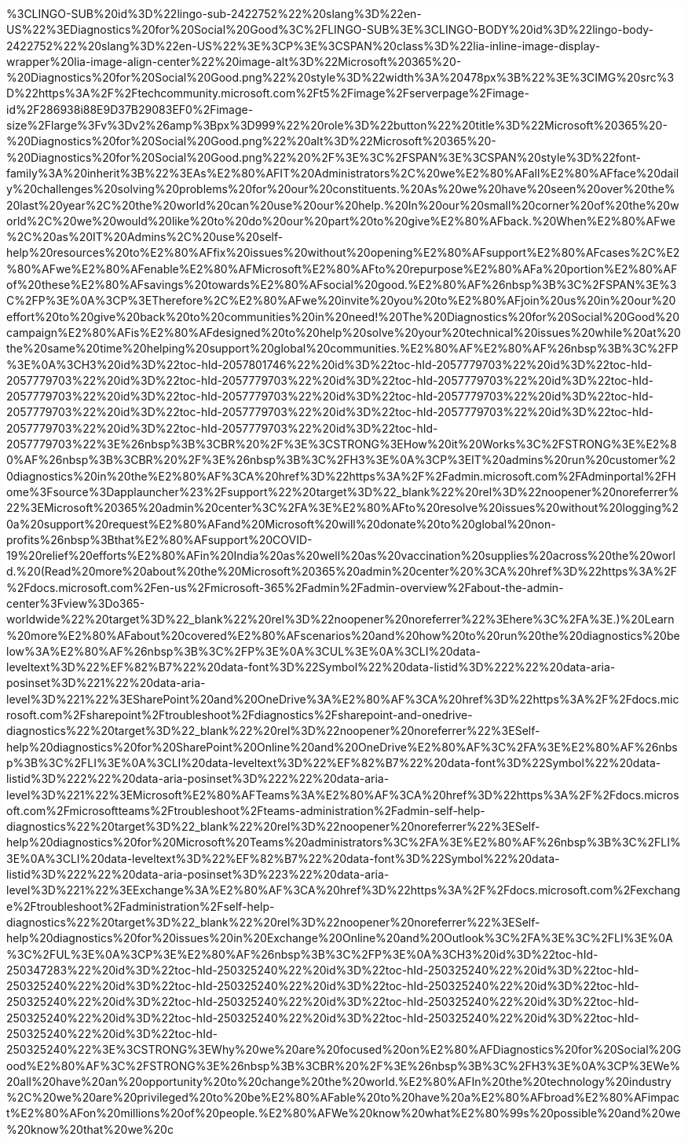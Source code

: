 %3CLINGO-SUB%20id%3D%22lingo-sub-2422752%22%20slang%3D%22en-US%22%3EDiagnostics%20for%20Social%20Good%3C%2FLINGO-SUB%3E%3CLINGO-BODY%20id%3D%22lingo-body-2422752%22%20slang%3D%22en-US%22%3E%3CP%3E%3CSPAN%20class%3D%22lia-inline-image-display-wrapper%20lia-image-align-center%22%20image-alt%3D%22Microsoft%20365%20-%20Diagnostics%20for%20Social%20Good.png%22%20style%3D%22width%3A%20478px%3B%22%3E%3CIMG%20src%3D%22https%3A%2F%2Ftechcommunity.microsoft.com%2Ft5%2Fimage%2Fserverpage%2Fimage-id%2F286938i88E9D37B29083EF0%2Fimage-size%2Flarge%3Fv%3Dv2%26amp%3Bpx%3D999%22%20role%3D%22button%22%20title%3D%22Microsoft%20365%20-%20Diagnostics%20for%20Social%20Good.png%22%20alt%3D%22Microsoft%20365%20-%20Diagnostics%20for%20Social%20Good.png%22%20%2F%3E%3C%2FSPAN%3E%3CSPAN%20style%3D%22font-family%3A%20inherit%3B%22%3EAs%E2%80%AFIT%20Administrators%2C%20we%E2%80%AFall%E2%80%AFface%20daily%20challenges%20solving%20problems%20for%20our%20constituents.%20As%20we%20have%20seen%20over%20the%20last%20year%2C%20the%20world%20can%20use%20our%20help.%20In%20our%20small%20corner%20of%20the%20world%2C%20we%20would%20like%20to%20do%20our%20part%20to%20give%E2%80%AFback.%20When%E2%80%AFwe%2C%20as%20IT%20Admins%2C%20use%20self-help%20resources%20to%E2%80%AFfix%20issues%20without%20opening%E2%80%AFsupport%E2%80%AFcases%2C%E2%80%AFwe%E2%80%AFenable%E2%80%AFMicrosoft%E2%80%AFto%20repurpose%E2%80%AFa%20portion%E2%80%AFof%20these%E2%80%AFsavings%20towards%E2%80%AFsocial%20good.%E2%80%AF%26nbsp%3B%3C%2FSPAN%3E%3C%2FP%3E%0A%3CP%3ETherefore%2C%E2%80%AFwe%20invite%20you%20to%E2%80%AFjoin%20us%20in%20our%20effort%20to%20give%20back%20to%20communities%20in%20need!%20The%20Diagnostics%20for%20Social%20Good%20campaign%E2%80%AFis%E2%80%AFdesigned%20to%20help%20solve%20your%20technical%20issues%20while%20at%20the%20same%20time%20helping%20support%20global%20communities.%E2%80%AF%E2%80%AF%26nbsp%3B%3C%2FP%3E%0A%3CH3%20id%3D%22toc-hId-2057801746%22%20id%3D%22toc-hId-2057779703%22%20id%3D%22toc-hId-2057779703%22%20id%3D%22toc-hId-2057779703%22%20id%3D%22toc-hId-2057779703%22%20id%3D%22toc-hId-2057779703%22%20id%3D%22toc-hId-2057779703%22%20id%3D%22toc-hId-2057779703%22%20id%3D%22toc-hId-2057779703%22%20id%3D%22toc-hId-2057779703%22%20id%3D%22toc-hId-2057779703%22%20id%3D%22toc-hId-2057779703%22%20id%3D%22toc-hId-2057779703%22%20id%3D%22toc-hId-2057779703%22%3E%26nbsp%3B%3CBR%20%2F%3E%3CSTRONG%3EHow%20it%20Works%3C%2FSTRONG%3E%E2%80%AF%26nbsp%3B%3CBR%20%2F%3E%26nbsp%3B%3C%2FH3%3E%0A%3CP%3EIT%20admins%20run%20customer%20diagnostics%20in%20the%E2%80%AF%3CA%20href%3D%22https%3A%2F%2Fadmin.microsoft.com%2FAdminportal%2FHome%3Fsource%3Dapplauncher%23%2Fsupport%22%20target%3D%22_blank%22%20rel%3D%22noopener%20noreferrer%22%3EMicrosoft%20365%20admin%20center%3C%2FA%3E%E2%80%AFto%20resolve%20issues%20without%20logging%20a%20support%20request%E2%80%AFand%20Microsoft%20will%20donate%20to%20global%20non-profits%26nbsp%3Bthat%E2%80%AFsupport%20COVID-19%20relief%20efforts%E2%80%AFin%20India%20as%20well%20as%20vaccination%20supplies%20across%20the%20world.%20(Read%20more%20about%20the%20Microsoft%20365%20admin%20center%20%3CA%20href%3D%22https%3A%2F%2Fdocs.microsoft.com%2Fen-us%2Fmicrosoft-365%2Fadmin%2Fadmin-overview%2Fabout-the-admin-center%3Fview%3Do365-worldwide%22%20target%3D%22_blank%22%20rel%3D%22noopener%20noreferrer%22%3Ehere%3C%2FA%3E.)%20Learn%20more%E2%80%AFabout%20covered%E2%80%AFscenarios%20and%20how%20to%20run%20the%20diagnostics%20below%3A%E2%80%AF%26nbsp%3B%3C%2FP%3E%0A%3CUL%3E%0A%3CLI%20data-leveltext%3D%22%EF%82%B7%22%20data-font%3D%22Symbol%22%20data-listid%3D%222%22%20data-aria-posinset%3D%221%22%20data-aria-level%3D%221%22%3ESharePoint%20and%20OneDrive%3A%E2%80%AF%3CA%20href%3D%22https%3A%2F%2Fdocs.microsoft.com%2Fsharepoint%2Ftroubleshoot%2Fdiagnostics%2Fsharepoint-and-onedrive-diagnostics%22%20target%3D%22_blank%22%20rel%3D%22noopener%20noreferrer%22%3ESelf-help%20diagnostics%20for%20SharePoint%20Online%20and%20OneDrive%E2%80%AF%3C%2FA%3E%E2%80%AF%26nbsp%3B%3C%2FLI%3E%0A%3CLI%20data-leveltext%3D%22%EF%82%B7%22%20data-font%3D%22Symbol%22%20data-listid%3D%222%22%20data-aria-posinset%3D%222%22%20data-aria-level%3D%221%22%3EMicrosoft%E2%80%AFTeams%3A%E2%80%AF%3CA%20href%3D%22https%3A%2F%2Fdocs.microsoft.com%2Fmicrosoftteams%2Ftroubleshoot%2Fteams-administration%2Fadmin-self-help-diagnostics%22%20target%3D%22_blank%22%20rel%3D%22noopener%20noreferrer%22%3ESelf-help%20diagnostics%20for%20Microsoft%20Teams%20administrators%3C%2FA%3E%E2%80%AF%26nbsp%3B%3C%2FLI%3E%0A%3CLI%20data-leveltext%3D%22%EF%82%B7%22%20data-font%3D%22Symbol%22%20data-listid%3D%222%22%20data-aria-posinset%3D%223%22%20data-aria-level%3D%221%22%3EExchange%3A%E2%80%AF%3CA%20href%3D%22https%3A%2F%2Fdocs.microsoft.com%2Fexchange%2Ftroubleshoot%2Fadministration%2Fself-help-diagnostics%22%20target%3D%22_blank%22%20rel%3D%22noopener%20noreferrer%22%3ESelf-help%20diagnostics%20for%20issues%20in%20Exchange%20Online%20and%20Outlook%3C%2FA%3E%3C%2FLI%3E%0A%3C%2FUL%3E%0A%3CP%3E%E2%80%AF%26nbsp%3B%3C%2FP%3E%0A%3CH3%20id%3D%22toc-hId-250347283%22%20id%3D%22toc-hId-250325240%22%20id%3D%22toc-hId-250325240%22%20id%3D%22toc-hId-250325240%22%20id%3D%22toc-hId-250325240%22%20id%3D%22toc-hId-250325240%22%20id%3D%22toc-hId-250325240%22%20id%3D%22toc-hId-250325240%22%20id%3D%22toc-hId-250325240%22%20id%3D%22toc-hId-250325240%22%20id%3D%22toc-hId-250325240%22%20id%3D%22toc-hId-250325240%22%20id%3D%22toc-hId-250325240%22%20id%3D%22toc-hId-250325240%22%3E%3CSTRONG%3EWhy%20we%20are%20focused%20on%E2%80%AFDiagnostics%20for%20Social%20Good%E2%80%AF%3C%2FSTRONG%3E%26nbsp%3B%3CBR%20%2F%3E%26nbsp%3B%3C%2FH3%3E%0A%3CP%3EWe%20all%20have%20an%20opportunity%20to%20change%20the%20world.%E2%80%AFIn%20the%20technology%20industry%2C%20we%20are%20privileged%20to%20be%E2%80%AFable%20to%20have%20a%E2%80%AFbroad%E2%80%AFimpact%E2%80%AFon%20millions%20of%20people.%E2%80%AFWe%20know%20what%E2%80%99s%20possible%20and%20we%20know%20that%20we%20c